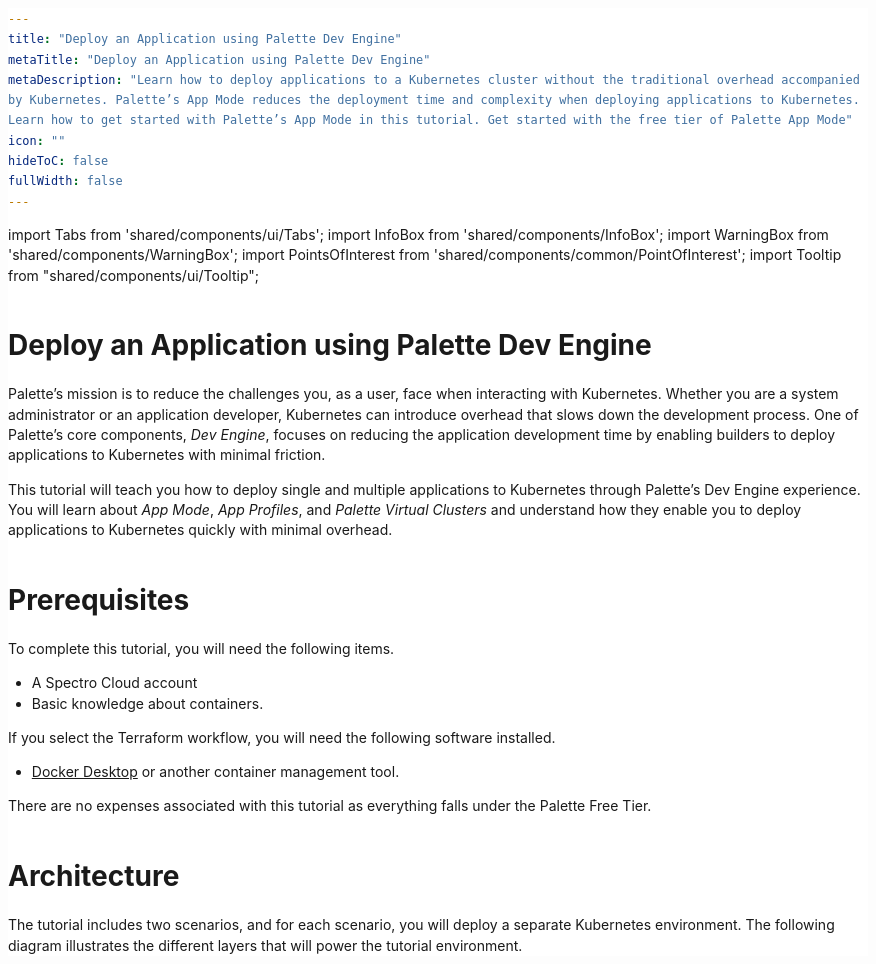 ```yaml
---
title: "Deploy an Application using Palette Dev Engine"
metaTitle: "Deploy an Application using Palette Dev Engine"
metaDescription: "Learn how to deploy applications to a Kubernetes cluster without the traditional overhead accompanied by Kubernetes. Palette’s App Mode reduces the deployment time and complexity when deploying applications to Kubernetes. Learn how to get started with Palette’s App Mode in this tutorial. Get started with the free tier of Palette App Mode"
icon: ""
hideToC: false
fullWidth: false
---
```


import Tabs from 'shared/components/ui/Tabs';
import InfoBox from 'shared/components/InfoBox';
import WarningBox from 'shared/components/WarningBox';
import PointsOfInterest from 'shared/components/common/PointOfInterest';
import Tooltip from "shared/components/ui/Tooltip";

# Deploy an Application using Palette Dev Engine

Palette’s mission is to reduce the challenges you, as a user, face when interacting with Kubernetes. Whether you are a system administrator or an application developer, Kubernetes can introduce overhead that slows down the development process. One of Palette’s core components, *Dev Engine*, focuses on reducing the application development time by enabling builders to deploy applications to Kubernetes with minimal friction. 

This tutorial will teach you how to deploy single and multiple applications to Kubernetes through Palette’s Dev Engine experience. You will learn about *App Mode*, *App Profiles*, and *Palette Virtual Clusters* and understand how they enable you to deploy applications to Kubernetes quickly with minimal overhead. 

# Prerequisites

To complete this tutorial, you will need the following items.

- A Spectro Cloud account
- Basic knowledge about containers.

If you select the Terraform workflow, you will need the following software installed.
- [Docker Desktop](https://www.docker.com/products/docker-desktop/) or another container management tool.

There are no expenses associated with this tutorial as everything falls under the Palette Free Tier.


# Architecture 

The tutorial includes two scenarios, and for each scenario, you will deploy a separate Kubernetes environment. The following diagram illustrates the different layers that will power the tutorial environment.
